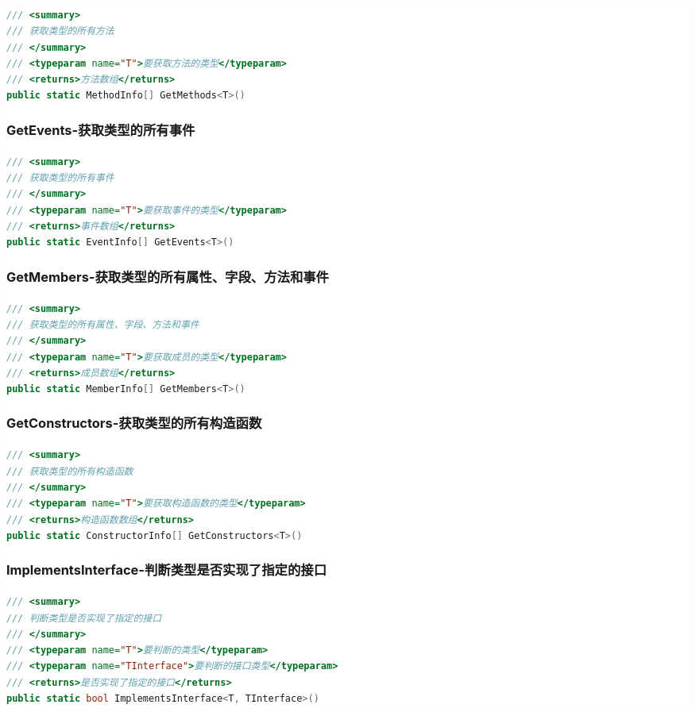 ```csharp
/// <summary>
/// 获取类型的所有方法
/// </summary>
/// <typeparam name="T">要获取方法的类型</typeparam>
/// <returns>方法数组</returns>
public static MethodInfo[] GetMethods<T>()
```

### GetEvents-获取类型的所有事件

```csharp
/// <summary>
/// 获取类型的所有事件
/// </summary>
/// <typeparam name="T">要获取事件的类型</typeparam>
/// <returns>事件数组</returns>
public static EventInfo[] GetEvents<T>()
```

### GetMembers-获取类型的所有属性、字段、方法和事件

```csharp
/// <summary>
/// 获取类型的所有属性、字段、方法和事件
/// </summary>
/// <typeparam name="T">要获取成员的类型</typeparam>
/// <returns>成员数组</returns>
public static MemberInfo[] GetMembers<T>()
```

### GetConstructors-获取类型的所有构造函数

```csharp
/// <summary>
/// 获取类型的所有构造函数
/// </summary>
/// <typeparam name="T">要获取构造函数的类型</typeparam>
/// <returns>构造函数数组</returns>
public static ConstructorInfo[] GetConstructors<T>()
```

### ImplementsInterface-判断类型是否实现了指定的接口

```csharp
/// <summary>
/// 判断类型是否实现了指定的接口
/// </summary>
/// <typeparam name="T">要判断的类型</typeparam>
/// <typeparam name="TInterface">要判断的接口类型</typeparam>
/// <returns>是否实现了指定的接口</returns>
public static bool ImplementsInterface<T, TInterface>()
```
